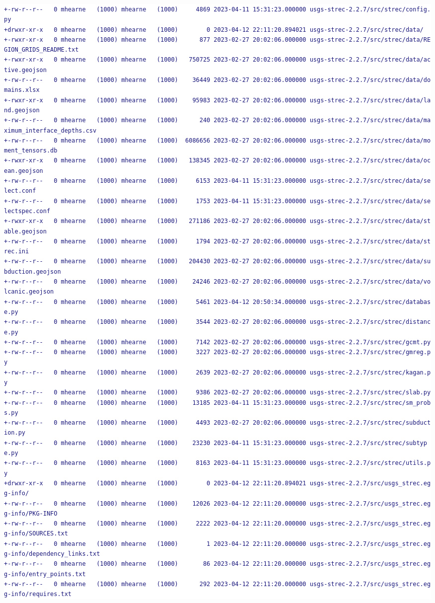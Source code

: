 ```diff
+-rw-r--r--   0 mhearne   (1000) mhearne   (1000)     4869 2023-04-11 15:31:23.000000 usgs-strec-2.2.7/src/strec/config.py
+drwxr-xr-x   0 mhearne   (1000) mhearne   (1000)        0 2023-04-12 22:11:20.894021 usgs-strec-2.2.7/src/strec/data/
+-rwxr-xr-x   0 mhearne   (1000) mhearne   (1000)      877 2023-02-27 20:02:06.000000 usgs-strec-2.2.7/src/strec/data/REGION_GRIDS_README.txt
+-rwxr-xr-x   0 mhearne   (1000) mhearne   (1000)   750725 2023-02-27 20:02:06.000000 usgs-strec-2.2.7/src/strec/data/active.geojson
+-rw-r--r--   0 mhearne   (1000) mhearne   (1000)    36449 2023-02-27 20:02:06.000000 usgs-strec-2.2.7/src/strec/data/domains.xlsx
+-rwxr-xr-x   0 mhearne   (1000) mhearne   (1000)    95983 2023-02-27 20:02:06.000000 usgs-strec-2.2.7/src/strec/data/land.geojson
+-rw-r--r--   0 mhearne   (1000) mhearne   (1000)      240 2023-02-27 20:02:06.000000 usgs-strec-2.2.7/src/strec/data/maximum_interface_depths.csv
+-rw-r--r--   0 mhearne   (1000) mhearne   (1000)  6086656 2023-02-27 20:02:06.000000 usgs-strec-2.2.7/src/strec/data/moment_tensors.db
+-rwxr-xr-x   0 mhearne   (1000) mhearne   (1000)   138345 2023-02-27 20:02:06.000000 usgs-strec-2.2.7/src/strec/data/ocean.geojson
+-rw-r--r--   0 mhearne   (1000) mhearne   (1000)     6153 2023-04-11 15:31:23.000000 usgs-strec-2.2.7/src/strec/data/select.conf
+-rw-r--r--   0 mhearne   (1000) mhearne   (1000)     1753 2023-04-11 15:31:23.000000 usgs-strec-2.2.7/src/strec/data/selectspec.conf
+-rwxr-xr-x   0 mhearne   (1000) mhearne   (1000)   271186 2023-02-27 20:02:06.000000 usgs-strec-2.2.7/src/strec/data/stable.geojson
+-rw-r--r--   0 mhearne   (1000) mhearne   (1000)     1794 2023-02-27 20:02:06.000000 usgs-strec-2.2.7/src/strec/data/strec.ini
+-rw-r--r--   0 mhearne   (1000) mhearne   (1000)   204430 2023-02-27 20:02:06.000000 usgs-strec-2.2.7/src/strec/data/subduction.geojson
+-rw-r--r--   0 mhearne   (1000) mhearne   (1000)    24246 2023-02-27 20:02:06.000000 usgs-strec-2.2.7/src/strec/data/volcanic.geojson
+-rw-r--r--   0 mhearne   (1000) mhearne   (1000)     5461 2023-04-12 20:50:34.000000 usgs-strec-2.2.7/src/strec/database.py
+-rw-r--r--   0 mhearne   (1000) mhearne   (1000)     3544 2023-02-27 20:02:06.000000 usgs-strec-2.2.7/src/strec/distance.py
+-rw-r--r--   0 mhearne   (1000) mhearne   (1000)     7142 2023-02-27 20:02:06.000000 usgs-strec-2.2.7/src/strec/gcmt.py
+-rw-r--r--   0 mhearne   (1000) mhearne   (1000)     3227 2023-02-27 20:02:06.000000 usgs-strec-2.2.7/src/strec/gmreg.py
+-rw-r--r--   0 mhearne   (1000) mhearne   (1000)     2639 2023-02-27 20:02:06.000000 usgs-strec-2.2.7/src/strec/kagan.py
+-rw-r--r--   0 mhearne   (1000) mhearne   (1000)     9386 2023-02-27 20:02:06.000000 usgs-strec-2.2.7/src/strec/slab.py
+-rw-r--r--   0 mhearne   (1000) mhearne   (1000)    13185 2023-04-11 15:31:23.000000 usgs-strec-2.2.7/src/strec/sm_probs.py
+-rw-r--r--   0 mhearne   (1000) mhearne   (1000)     4493 2023-02-27 20:02:06.000000 usgs-strec-2.2.7/src/strec/subduction.py
+-rw-r--r--   0 mhearne   (1000) mhearne   (1000)    23230 2023-04-11 15:31:23.000000 usgs-strec-2.2.7/src/strec/subtype.py
+-rw-r--r--   0 mhearne   (1000) mhearne   (1000)     8163 2023-04-11 15:31:23.000000 usgs-strec-2.2.7/src/strec/utils.py
+drwxr-xr-x   0 mhearne   (1000) mhearne   (1000)        0 2023-04-12 22:11:20.894021 usgs-strec-2.2.7/src/usgs_strec.egg-info/
+-rw-r--r--   0 mhearne   (1000) mhearne   (1000)    12026 2023-04-12 22:11:20.000000 usgs-strec-2.2.7/src/usgs_strec.egg-info/PKG-INFO
+-rw-r--r--   0 mhearne   (1000) mhearne   (1000)     2222 2023-04-12 22:11:20.000000 usgs-strec-2.2.7/src/usgs_strec.egg-info/SOURCES.txt
+-rw-r--r--   0 mhearne   (1000) mhearne   (1000)        1 2023-04-12 22:11:20.000000 usgs-strec-2.2.7/src/usgs_strec.egg-info/dependency_links.txt
+-rw-r--r--   0 mhearne   (1000) mhearne   (1000)       86 2023-04-12 22:11:20.000000 usgs-strec-2.2.7/src/usgs_strec.egg-info/entry_points.txt
+-rw-r--r--   0 mhearne   (1000) mhearne   (1000)      292 2023-04-12 22:11:20.000000 usgs-strec-2.2.7/src/usgs_strec.egg-info/requires.txt
```